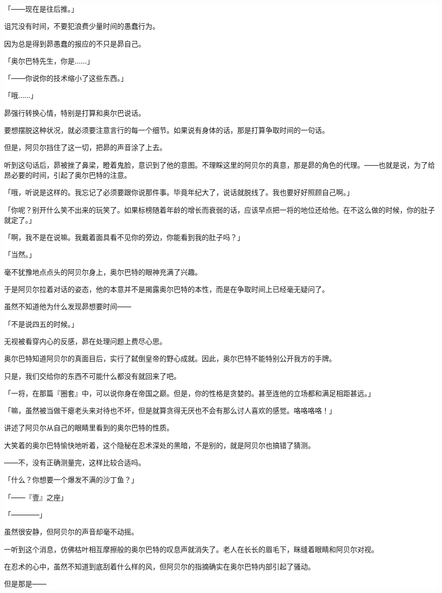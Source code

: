 「——现在是往后推。」

诅咒没有时间，不要犯浪费少量时间的愚蠢行为。

因为总是得到昴愚蠢的报应的不只是昴自己。

「奥尔巴特先生，你是……」

「——你说你的技术缩小了这些东西。」

「哦……」

昴强行转换心情，特别是打算和奥尔巴说话。

要想摆脱这种状况，就必须要注意言行的每一个细节。如果说有身体的话，那是打算争取时间的一句话。

但是，阿贝尔挡住了这一切，把昴的声音涂了上去。

听到这句话后，昴被挫了鼻梁，瞪着鬼脸，意识到了他的意图。不理睬这里的阿贝尔的真意，那是昴的角色的代理。——也就是说，为了给昂必要的时间，引起了奥尔巴特的注意。

「哦，听说是这样的。我忘记了必须要跟你说那件事。毕竟年纪大了，说话就脱线了。我也要好好照顾自己啊。」

「你呢？别开什么笑不出来的玩笑了。如果标榜随着年龄的增长而衰弱的话，应该早点把一将的地位还给他。在不这么做的时候，你的肚子就定了。」

「啊，我不是在说嘛。我戴着面具看不见你的旁边，你能看到我的肚子吗？」

「当然。」

毫不犹豫地点点头的阿贝尔身上，奥尔巴特的眼神充满了兴趣。

于是阿贝尔拉着对话的姿态，他的本意并不是揭露奥尔巴特的本性，而是在争取时间上已经毫无疑问了。

虽然不知道他为什么发现昴想要时间——

「不是说四五的时候。」

无视被看穿内心的反感，昴在处理问题上费尽心思。

奥尔巴特知道阿贝尔的真面目后，实行了弑倒皇帝的野心成就。因此，奥尔巴特不能特别公开我方的手牌。

只是，我们交给你的东西不可能什么都没有就回来了吧。

「一将，在那篇『圈套』中，可以说你身在帝国之巅。但是，你的性格是贪婪的。甚至连他的立场都和满足相距甚远。」

「嘛，虽然被当做干瘪老头来对待也不坏，但是就算贪得无厌也不会有那么讨人喜欢的感觉。咯咯咯咯！」

讲述了阿贝尔从自己的眼睛里看到的奥尔巴特的性质。

大笑着的奥尔巴特愉快地听着，这个隐秘在忍术深处的黑暗，不是别的，就是阿贝尔也搞错了猜测。

——不，没有正确测量完，这样比较合适吗。

「什么？你想要一个爆发不满的沙丁鱼？」

「——『壹』之座」

「――――」

虽然很安静，但阿贝尔的声音却毫不动摇。

一听到这个消息，仿佛枯叶相互摩擦般的奥尔巴特的叹息声就消失了。老人在长长的眉毛下，眯缝着眼睛和阿贝尔对视。

在忍术的心中，虽然不知道到底刮着什么样的风，但阿贝尔的指摘确实在奥尔巴特内部引起了骚动。

但是那是——
